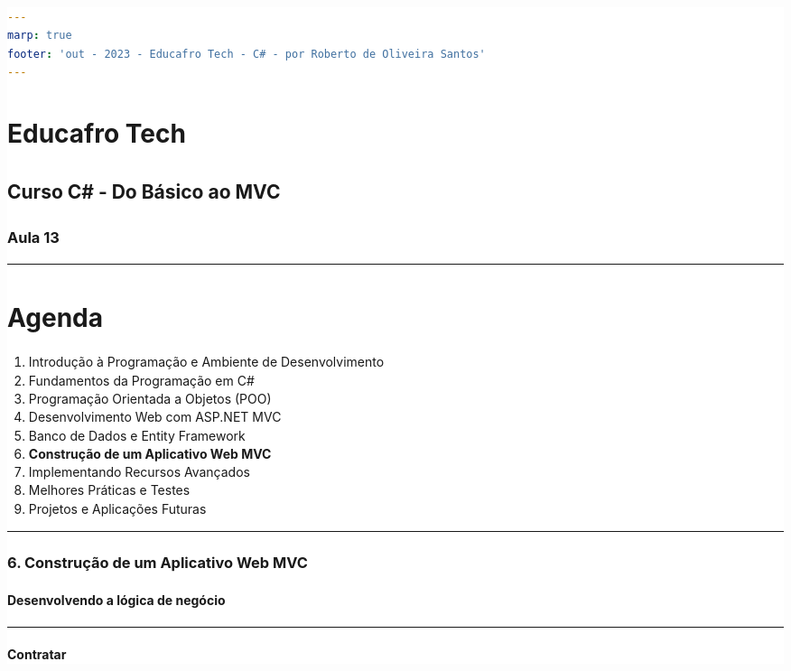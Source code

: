 ```yaml
---
marp: true
footer: 'out - 2023 - Educafro Tech - C# - por Roberto de Oliveira Santos'
---
```

<style>
section {
    justify-content: start;
}

img[alt$="<"] {
    float: left;
    margin-right: 2em;
    }

img[alt$="center"] {
    display: block;
    margin: 0 auto;
    }
</style>

<style scoped>section { justify-content: center; }</style>

# Educafro Tech
## Curso C# - Do Básico ao MVC
### Aula 13
---
# Agenda
1. Introdução à Programação e Ambiente de Desenvolvimento
2. Fundamentos da Programação em C#
3. Programação Orientada a Objetos (POO)
4. Desenvolvimento Web com ASP.NET MVC
5. Banco de Dados e Entity Framework
6. **Construção de um Aplicativo Web MVC**
7. Implementando Recursos Avançados
8. Melhores Práticas e Testes
9. Projetos e Aplicações Futuras

---
<style scoped>section { justify-content: center; }</style>

### 6. Construção de um Aplicativo Web MVC
#### Desenvolvendo a lógica de negócio

---

#### Contratar
